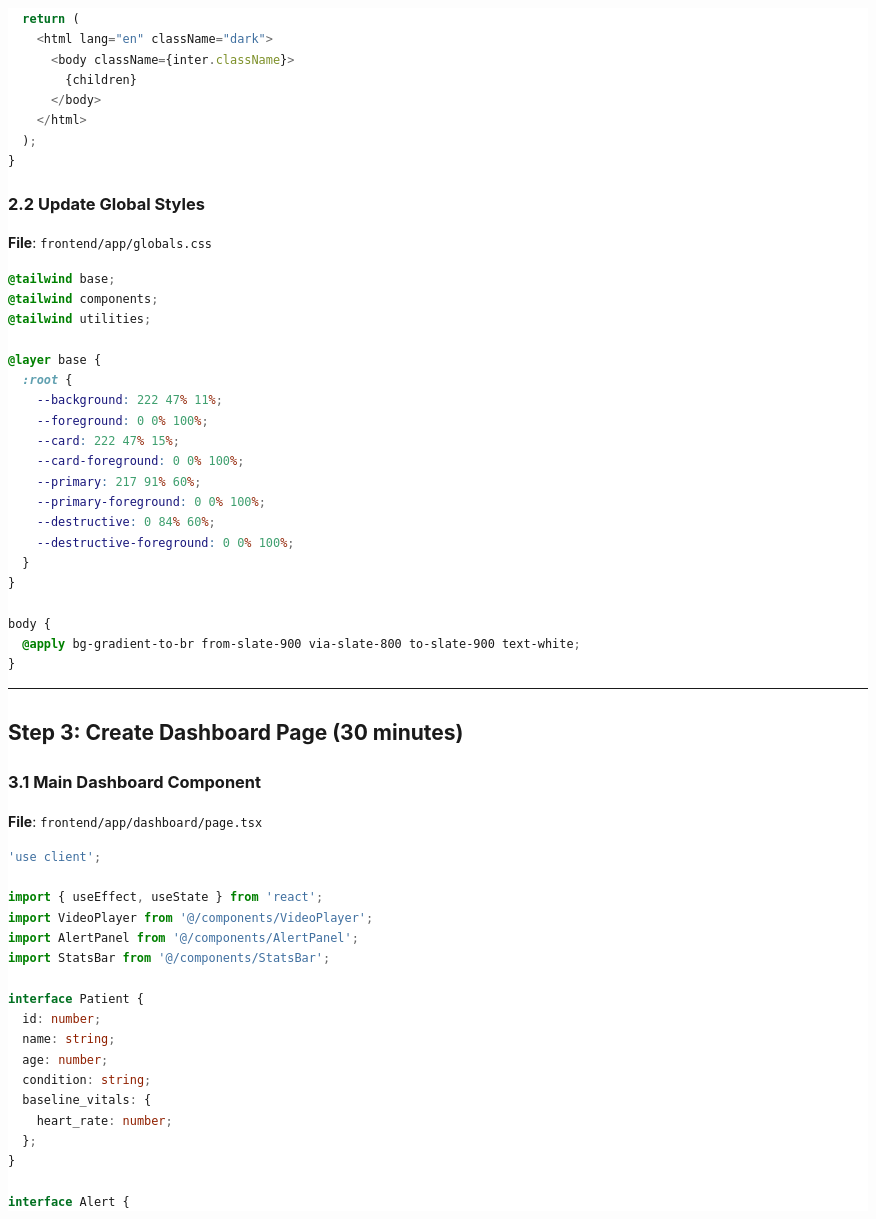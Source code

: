 ```typescript
  return (
    <html lang="en" className="dark">
      <body className={inter.className}>
        {children}
      </body>
    </html>
  );
}
```

### 2.2 Update Global Styles

**File**: `frontend/app/globals.css`

```css
@tailwind base;
@tailwind components;
@tailwind utilities;

@layer base {
  :root {
    --background: 222 47% 11%;
    --foreground: 0 0% 100%;
    --card: 222 47% 15%;
    --card-foreground: 0 0% 100%;
    --primary: 217 91% 60%;
    --primary-foreground: 0 0% 100%;
    --destructive: 0 84% 60%;
    --destructive-foreground: 0 0% 100%;
  }
}

body {
  @apply bg-gradient-to-br from-slate-900 via-slate-800 to-slate-900 text-white;
}
```

---

## Step 3: Create Dashboard Page (30 minutes)

### 3.1 Main Dashboard Component

**File**: `frontend/app/dashboard/page.tsx`

```typescript
'use client';

import { useEffect, useState } from 'react';
import VideoPlayer from '@/components/VideoPlayer';
import AlertPanel from '@/components/AlertPanel';
import StatsBar from '@/components/StatsBar';

interface Patient {
  id: number;
  name: string;
  age: number;
  condition: string;
  baseline_vitals: {
    heart_rate: number;
  };
}

interface Alert {
```